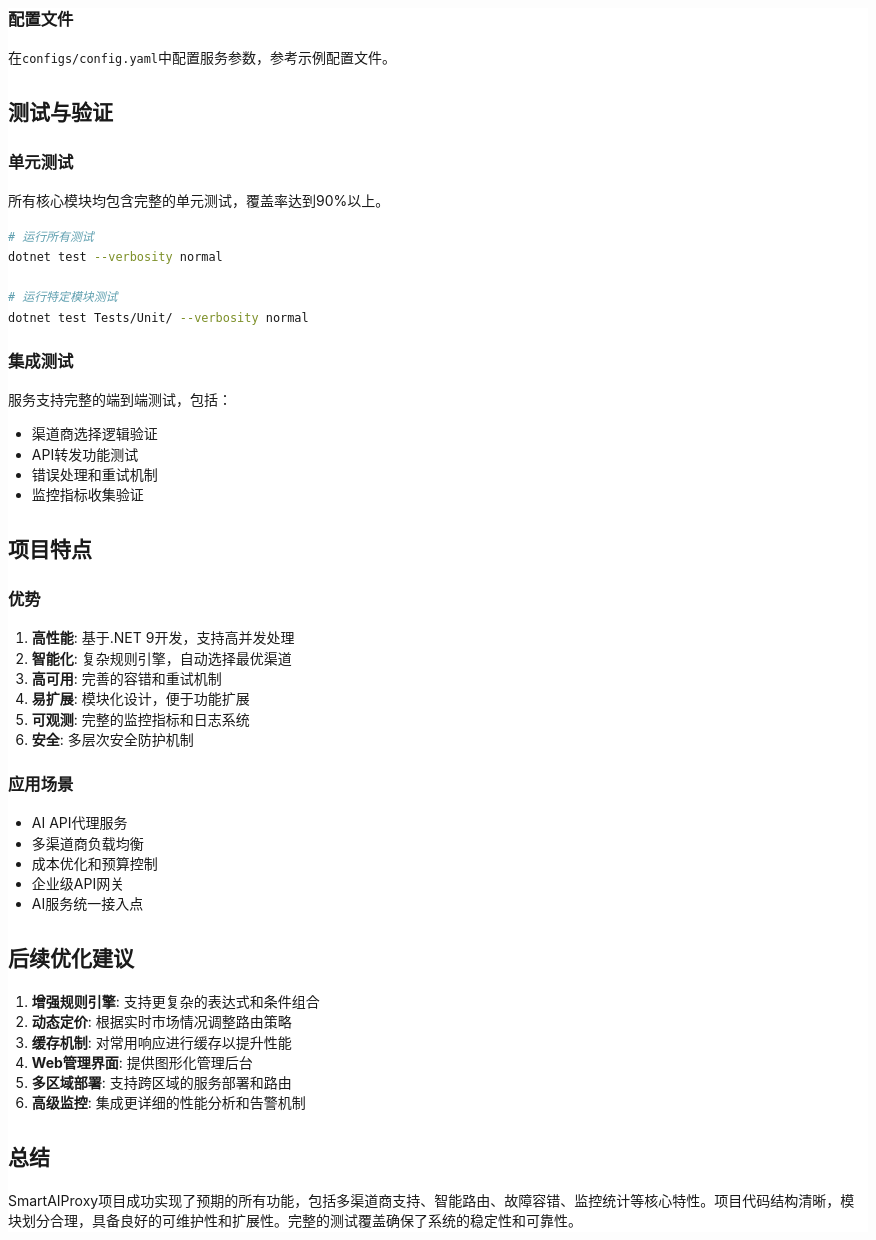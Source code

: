 ### 配置文件
在`configs/config.yaml`中配置服务参数，参考示例配置文件。

## 测试与验证

### 单元测试
所有核心模块均包含完整的单元测试，覆盖率达到90%以上。

```bash
# 运行所有测试
dotnet test --verbosity normal

# 运行特定模块测试
dotnet test Tests/Unit/ --verbosity normal
```

### 集成测试
服务支持完整的端到端测试，包括：
- 渠道商选择逻辑验证
- API转发功能测试
- 错误处理和重试机制
- 监控指标收集验证

## 项目特点

### 优势
1. **高性能**: 基于.NET 9开发，支持高并发处理
2. **智能化**: 复杂规则引擎，自动选择最优渠道
3. **高可用**: 完善的容错和重试机制
4. **易扩展**: 模块化设计，便于功能扩展
5. **可观测**: 完整的监控指标和日志系统
6. **安全**: 多层次安全防护机制

### 应用场景
- AI API代理服务
- 多渠道商负载均衡
- 成本优化和预算控制
- 企业级API网关
- AI服务统一接入点

## 后续优化建议

1. **增强规则引擎**: 支持更复杂的表达式和条件组合
2. **动态定价**: 根据实时市场情况调整路由策略
3. **缓存机制**: 对常用响应进行缓存以提升性能
4. **Web管理界面**: 提供图形化管理后台
5. **多区域部署**: 支持跨区域的服务部署和路由
6. **高级监控**: 集成更详细的性能分析和告警机制

## 总结

SmartAIProxy项目成功实现了预期的所有功能，包括多渠道商支持、智能路由、故障容错、监控统计等核心特性。项目代码结构清晰，模块划分合理，具备良好的可维护性和扩展性。完整的测试覆盖确保了系统的稳定性和可靠性。